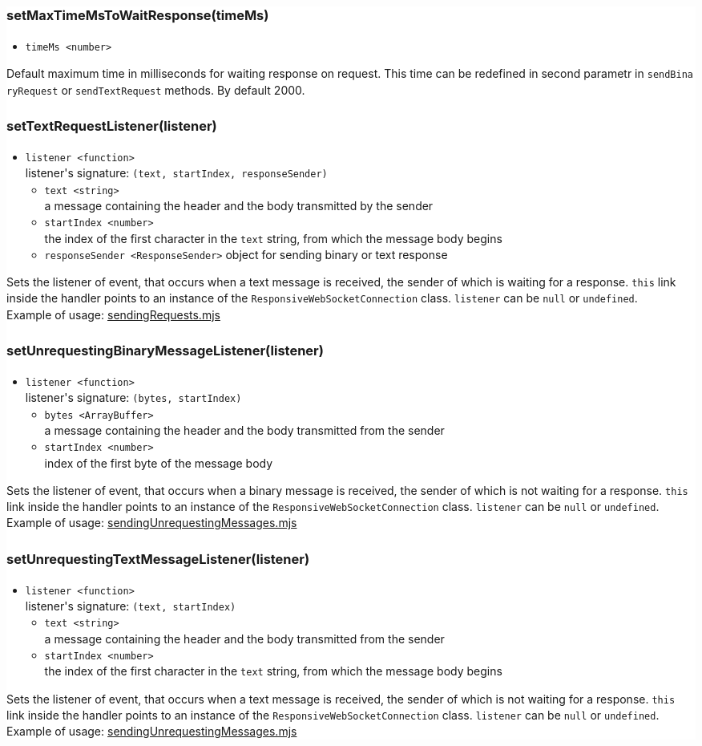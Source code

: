 ### setMaxTimeMsToWaitResponse(timeMs)

* `timeMs <number>`

Default maximum time in milliseconds for waiting response on request.
This time can be redefined in second parametr in `sendBinaryRequest` or `sendTextRequest` methods.
By default 2000.

### setTextRequestListener(listener)

* `listener <function>`  
listener's signature: `(text, startIndex, responseSender)`
    * `text <string>`  
    a message containing the header and the body transmitted by the sender
    * `startIndex <number>`  
    the index of the first character in the `text` string, from which the message body begins
    * `responseSender <ResponseSender>`
    object for sending binary or text response

Sets the listener of event, that occurs when a text message is received,
the sender of which is waiting for a response.
`this` link inside the handler points to an instance of the `ResponsiveWebSocketConnection` class.
`listener` can be `null` or `undefined`.  
Example of usage: [sendingRequests.mjs](./examples/sendingRequests.mjs)

### setUnrequestingBinaryMessageListener(listener)

* `listener <function>`  
listener's signature: `(bytes, startIndex)`
    * `bytes <ArrayBuffer>`  
    a message containing the header and the body transmitted from the sender
    * `startIndex <number>`  
    index of the first byte of the message body

Sets the listener of event, that occurs when a binary message is received,
the sender of which is not waiting for a response.
`this` link inside the handler points to an instance of the `ResponsiveWebSocketConnection` class.
`listener` can be `null` or `undefined`.  
Example of usage: [sendingUnrequestingMessages.mjs](./examples/sendingUnrequestingMessages.mjs)

### setUnrequestingTextMessageListener(listener)

* `listener <function>`  
listener's signature: `(text, startIndex)`
    * `text <string>`  
    a message containing the header and the body transmitted from the sender
    * `startIndex <number>`  
    the index of the first character in the `text` string, from which the message body begins

Sets the listener of event, that occurs when a text message is received,
the sender of which is not waiting for a response.
`this` link inside the handler points to an instance of the `ResponsiveWebSocketConnection` class.
`listener` can be `null` or `undefined`.  
Example of usage: [sendingUnrequestingMessages.mjs](./examples/sendingUnrequestingMessages.mjs)
